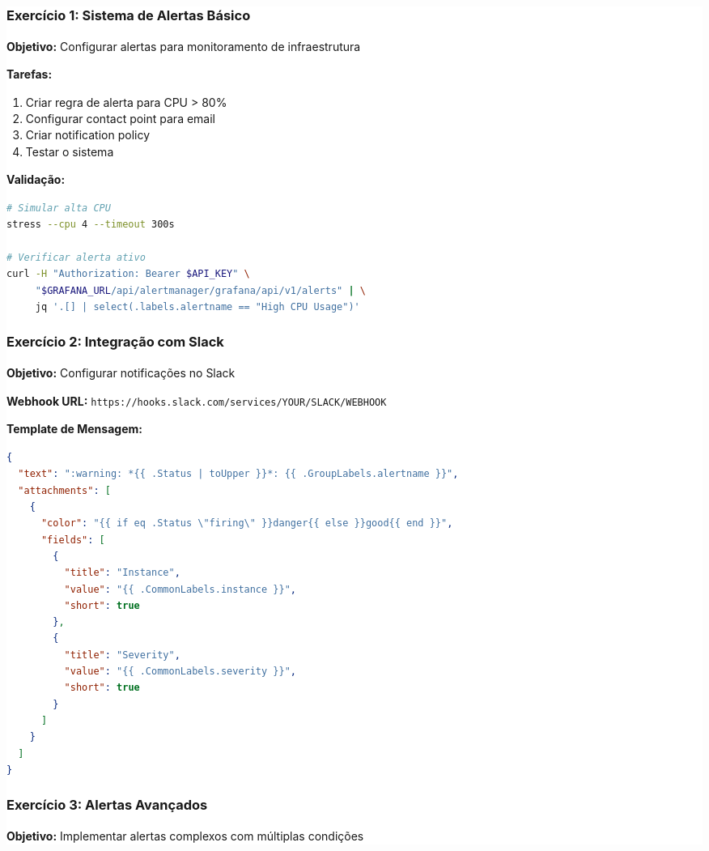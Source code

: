 ### Exercício 1: Sistema de Alertas Básico

**Objetivo:** Configurar alertas para monitoramento de infraestrutura

**Tarefas:**
1. Criar regra de alerta para CPU > 80%
2. Configurar contact point para email
3. Criar notification policy
4. Testar o sistema

**Validação:**
```bash
# Simular alta CPU
stress --cpu 4 --timeout 300s

# Verificar alerta ativo
curl -H "Authorization: Bearer $API_KEY" \
     "$GRAFANA_URL/api/alertmanager/grafana/api/v1/alerts" | \
     jq '.[] | select(.labels.alertname == "High CPU Usage")'
```

### Exercício 2: Integração com Slack

**Objetivo:** Configurar notificações no Slack

**Webhook URL:** `https://hooks.slack.com/services/YOUR/SLACK/WEBHOOK`

**Template de Mensagem:**
```json
{
  "text": ":warning: *{{ .Status | toUpper }}*: {{ .GroupLabels.alertname }}",
  "attachments": [
    {
      "color": "{{ if eq .Status \"firing\" }}danger{{ else }}good{{ end }}",
      "fields": [
        {
          "title": "Instance",
          "value": "{{ .CommonLabels.instance }}",
          "short": true
        },
        {
          "title": "Severity",
          "value": "{{ .CommonLabels.severity }}",
          "short": true
        }
      ]
    }
  ]
}
```

### Exercício 3: Alertas Avançados

**Objetivo:** Implementar alertas complexos com múltiplas condições
